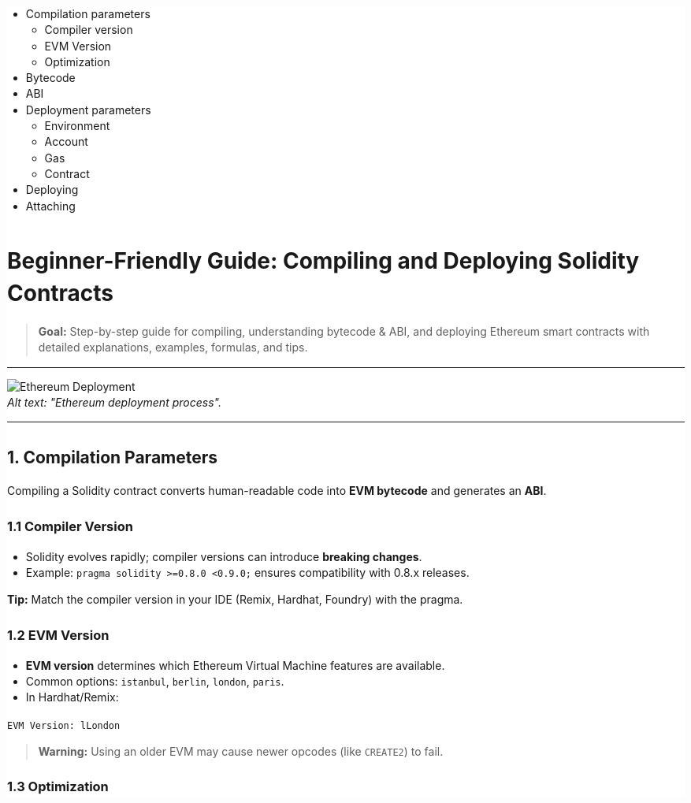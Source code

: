 * Compilation parameters
  * Compiler version
  * EVM Version
  * Optimization
* Bytecode
* ABI
* Deployment parameters
  * Environment
  * Account
  * Gas
  * Contract
* Deploying
* Attaching


# Beginner-Friendly Guide: Compiling and Deploying Solidity Contracts

> **Goal:** Step-by-step guide for compiling, understanding bytecode & ABI, and deploying Ethereum smart contracts with detailed explanations, examples, formulas, and tips.

---

![Ethereum Deployment](https://upload.wikimedia.org/wikipedia/commons/6/6f/Ethereum-icon-purple.svg)  
*Alt text: "Ethereum deployment process".*

---

## 1. Compilation Parameters

Compiling a Solidity contract converts human-readable code into **EVM bytecode** and generates an **ABI**.

### 1.1 Compiler Version

- Solidity evolves rapidly; compiler versions can introduce **breaking changes**.  
- Example: `pragma solidity >=0.8.0 <0.9.0;` ensures compatibility with 0.8.x releases.

**Tip:** Match the compiler version in your IDE (Remix, Hardhat, Foundry) with the pragma.

### 1.2 EVM Version

- **EVM version** determines which Ethereum Virtual Machine features are available.  
- Common options: `istanbul`, `berlin`, `london`, `paris`.  
- In Hardhat/Remix:

~~~~
EVM Version: lLondon
~~~~

> **Warning:** Using an older EVM may cause newer opcodes (like `CREATE2`) to fail.

### 1.3 Optimization

